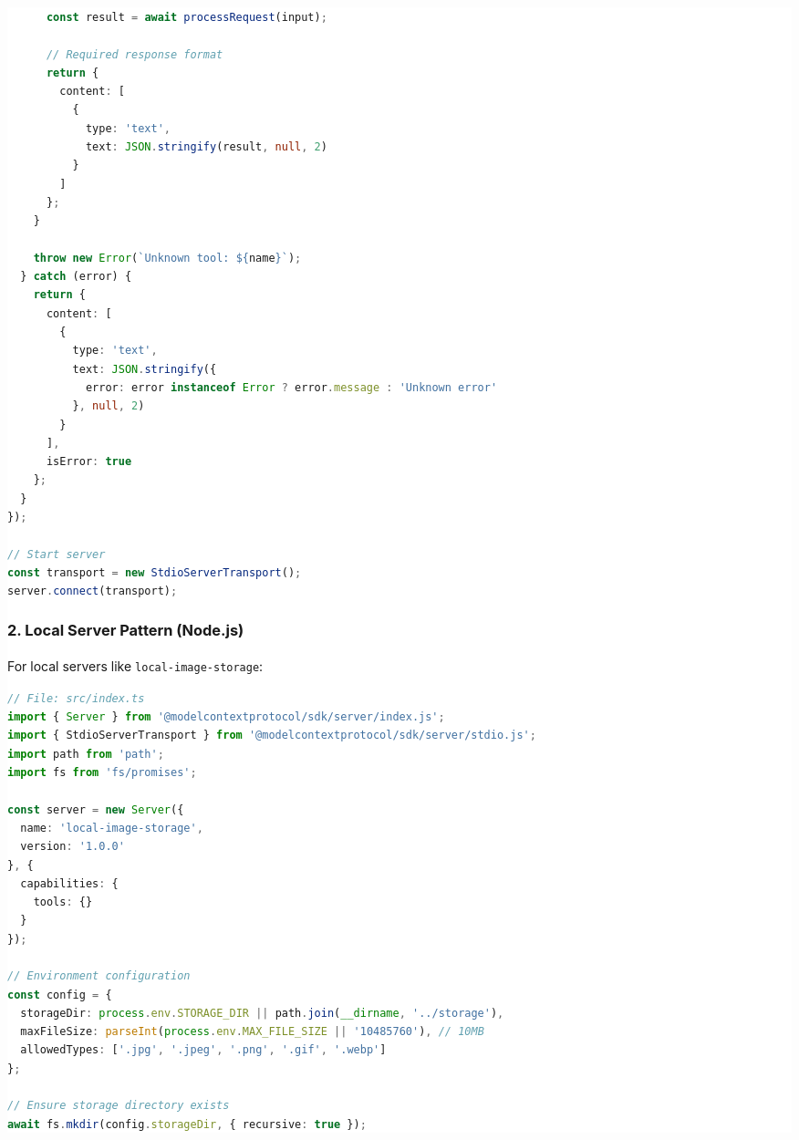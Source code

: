 ```typescript
      const result = await processRequest(input);
      
      // Required response format
      return {
        content: [
          {
            type: 'text',
            text: JSON.stringify(result, null, 2)
          }
        ]
      };
    }
    
    throw new Error(`Unknown tool: ${name}`);
  } catch (error) {
    return {
      content: [
        {
          type: 'text',
          text: JSON.stringify({
            error: error instanceof Error ? error.message : 'Unknown error'
          }, null, 2)
        }
      ],
      isError: true
    };
  }
});

// Start server
const transport = new StdioServerTransport();
server.connect(transport);
```

### 2. Local Server Pattern (Node.js)
For local servers like `local-image-storage`:

```typescript
// File: src/index.ts
import { Server } from '@modelcontextprotocol/sdk/server/index.js';
import { StdioServerTransport } from '@modelcontextprotocol/sdk/server/stdio.js';
import path from 'path';
import fs from 'fs/promises';

const server = new Server({
  name: 'local-image-storage',
  version: '1.0.0'
}, {
  capabilities: {
    tools: {}
  }
});

// Environment configuration
const config = {
  storageDir: process.env.STORAGE_DIR || path.join(__dirname, '../storage'),
  maxFileSize: parseInt(process.env.MAX_FILE_SIZE || '10485760'), // 10MB
  allowedTypes: ['.jpg', '.jpeg', '.png', '.gif', '.webp']
};

// Ensure storage directory exists
await fs.mkdir(config.storageDir, { recursive: true });

```